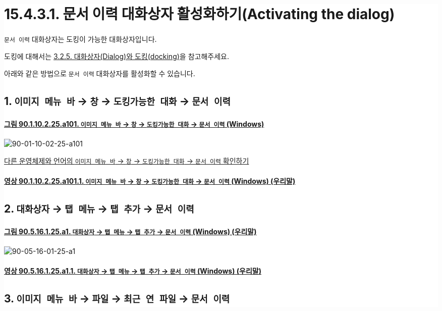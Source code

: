 # 15.4.3.1. 문서 이력 대화상자 활성화하기(Activating the dialog)

`문서 이력` 대화상자는 도킹이 가능한 대화상자입니다.

도킹에 대해서는 [3.2.5. 대화상자(Dialog)와 도킹(docking)](./03-02-05-00-dialogs-and-docking.md)을 참고해주세요.

아래와 같은 방법으로 `문서 이력` 대화상자를 활성화할 수 있습니다.

<a id="15-04-03-01-s1"></a>

## 1. `이미지 메뉴 바` → `창` → `도킹가능한 대화` → `문서 이력`

<a id="90-01-10-02-25-a101"></a>

#### [그림 90.1.10.2.25.a101. `이미지 메뉴 바` → `창` → `도킹가능한 대화` → `문서 이력` (Windows)](./90-01-10-02-25-document_history.md#90-01-10-02-25-a101)
<img width="980" height="825" alt="90-01-10-02-25-a101" src="https://github.com/user-attachments/assets/f18c2c36-037c-4020-ac65-57ecb53808ea" />

[다른 운영체제와 언어의 `이미지 메뉴 바` → `창` → `도킹가능한 대화` → `문서 이력` 확인하기](./90-01-10-02-25-document_history.md#90-01-10-02-25-a102)

<a id="90-01-10-02-25-a101-01"></a>

#### [영상 90.1.10.2.25.a101.1. `이미지 메뉴 바` → `창` → `도킹가능한 대화` → `문서 이력` (Windows) (우리말)](./90-01-10-02-25-document_history.md#90-01-10-02-25-a101-01)
<video controls="controls" width="640" height="360" src="https://github.com/user-attachments/assets/15b817b8-2a4a-47f1-a3d7-7b5b8460deaa"></video>

<a id="15-04-03-01-s2"></a>

## 2. `대화상자` → `탭 메뉴` → `탭 추가` → `문서 이력`

<a id="90-05-16-01-25-a1"></a>

#### [그림 90.5.16.1.25.a1. `대화상자` → `탭 메뉴` → `탭 추가` → `문서 이력` (Windows) (우리말)](./90-05-16-01-25-document_history.md#90-05-16-01-25-a1)
<img width="358" height="754" alt="90-05-16-01-25-a1" src="https://github.com/user-attachments/assets/0b2c2ef6-80e8-4ba1-8e7a-337d0a99fa41" />

<a id="90-05-16-01-25-a1-01"></a>

#### [영상 90.5.16.1.25.a1.1. `대화상자` → `탭 메뉴` → `탭 추가` → `문서 이력` (Windows) (우리말)](./90-05-16-01-25-document_history.md#90-05-16-01-25-a1-01)
<video controls="controls" width="640" height="360" src="https://github.com/user-attachments/assets/1165bda5-75ba-4330-9238-e7a685924aec"></video>

<a id="15-04-03-01-s3"></a>

## 3. `이미지 메뉴 바` → `파일` → `최근 연 파일` → `문서 이력`
